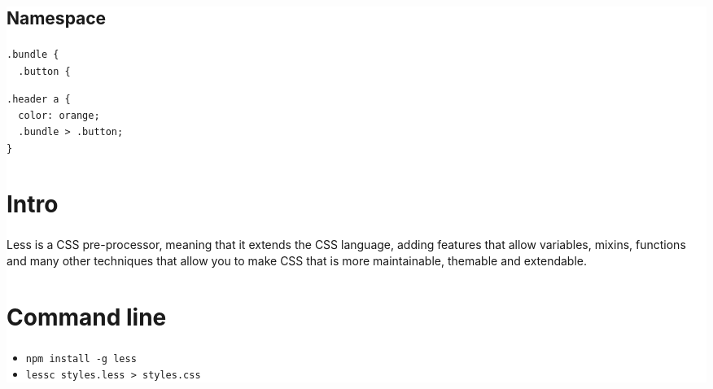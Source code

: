 ## Namespace

~~~
.bundle {
  .button {
~~~

~~~
.header a {
  color: orange;
  .bundle > .button;
}
~~~

# Intro

Less is a CSS pre-processor, meaning that it extends the CSS language, adding features that allow variables, mixins, functions and many other techniques that allow you to make CSS that is more maintainable, themable and extendable.

# Command line

* `npm install -g less`
* `lessc styles.less > styles.css`


